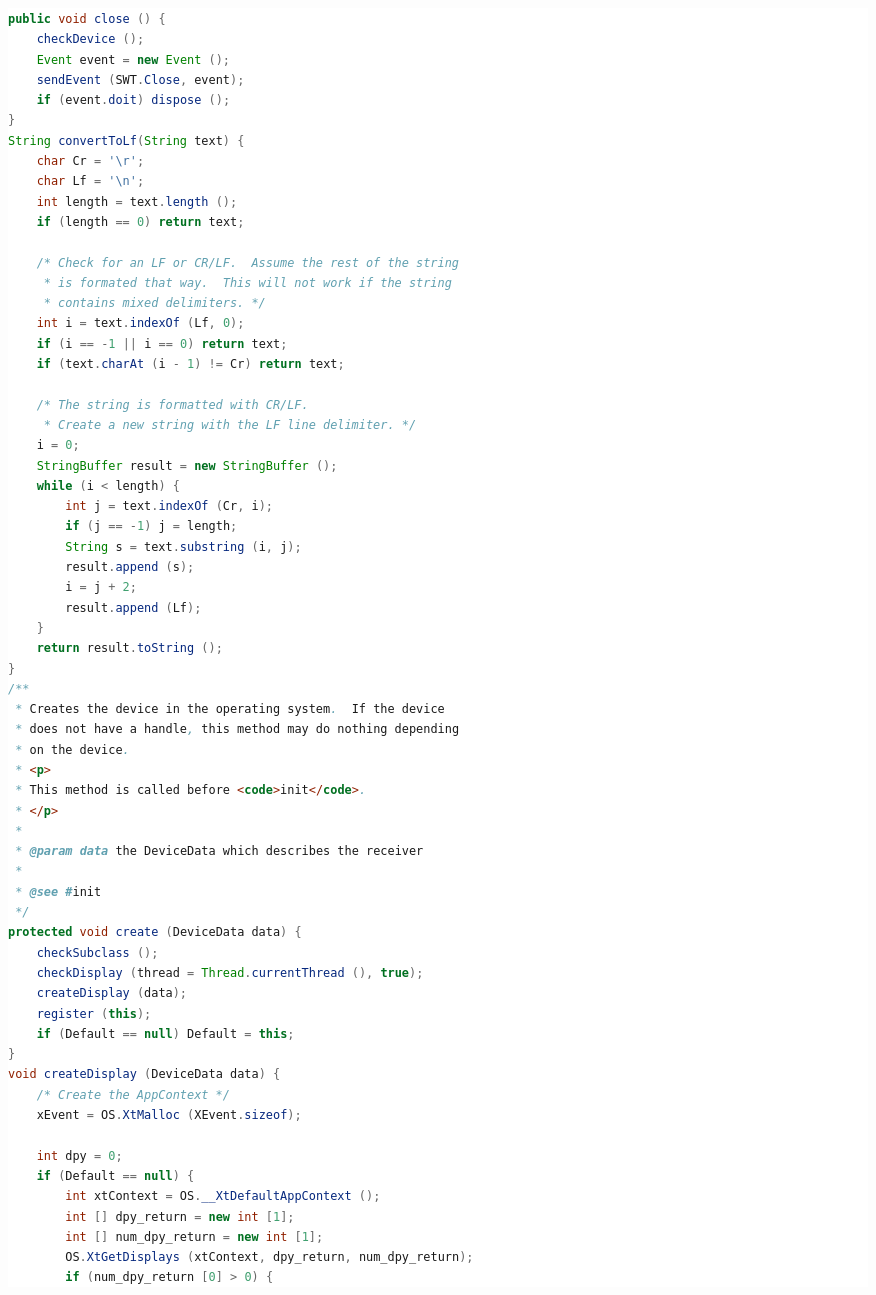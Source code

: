 ```java
public void close () {
	checkDevice ();
	Event event = new Event ();
	sendEvent (SWT.Close, event);
	if (event.doit) dispose ();
}
String convertToLf(String text) {
	char Cr = '\r';
	char Lf = '\n';
	int length = text.length ();
	if (length == 0) return text;
	
	/* Check for an LF or CR/LF.  Assume the rest of the string 
	 * is formated that way.  This will not work if the string 
	 * contains mixed delimiters. */
	int i = text.indexOf (Lf, 0);
	if (i == -1 || i == 0) return text;
	if (text.charAt (i - 1) != Cr) return text;

	/* The string is formatted with CR/LF.
	 * Create a new string with the LF line delimiter. */
	i = 0;
	StringBuffer result = new StringBuffer ();
	while (i < length) {
		int j = text.indexOf (Cr, i);
		if (j == -1) j = length;
		String s = text.substring (i, j);
		result.append (s);
		i = j + 2;
		result.append (Lf);
	}
	return result.toString ();
}
/**
 * Creates the device in the operating system.  If the device
 * does not have a handle, this method may do nothing depending
 * on the device.
 * <p>
 * This method is called before <code>init</code>.
 * </p>
 *
 * @param data the DeviceData which describes the receiver
 *
 * @see #init
 */
protected void create (DeviceData data) {
	checkSubclass ();
	checkDisplay (thread = Thread.currentThread (), true);
	createDisplay (data);
	register (this);
	if (Default == null) Default = this;
}
void createDisplay (DeviceData data) {
	/* Create the AppContext */
	xEvent = OS.XtMalloc (XEvent.sizeof);

	int dpy = 0;
	if (Default == null) {
		int xtContext = OS.__XtDefaultAppContext ();
		int [] dpy_return = new int [1];
		int [] num_dpy_return = new int [1];
		OS.XtGetDisplays (xtContext, dpy_return, num_dpy_return);
		if (num_dpy_return [0] > 0) {
```